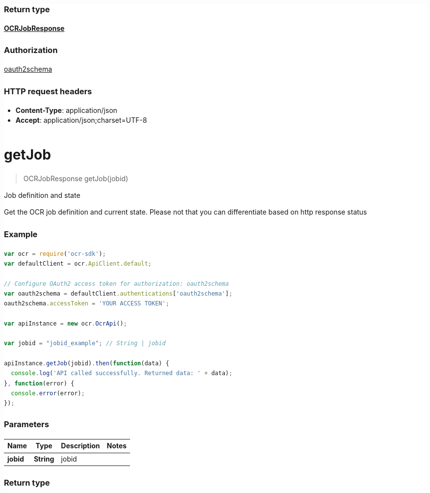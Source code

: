 ### Return type

[**OCRJobResponse**](OCRJobResponse.md)

### Authorization

[oauth2schema](../README.md#oauth2schema)

### HTTP request headers

 - **Content-Type**: application/json
 - **Accept**: application/json;charset=UTF-8

<a name="getJob"></a>
# **getJob**
> OCRJobResponse getJob(jobid)

Job definition and state

Get the OCR job definition and current state. Please not that you can differentiate based on http response status

### Example
```javascript
var ocr = require('ocr-sdk');
var defaultClient = ocr.ApiClient.default;

// Configure OAuth2 access token for authorization: oauth2schema
var oauth2schema = defaultClient.authentications['oauth2schema'];
oauth2schema.accessToken = 'YOUR ACCESS TOKEN';

var apiInstance = new ocr.OcrApi();

var jobid = "jobid_example"; // String | jobid

apiInstance.getJob(jobid).then(function(data) {
  console.log('API called successfully. Returned data: ' + data);
}, function(error) {
  console.error(error);
});

```

### Parameters

Name | Type | Description  | Notes
------------- | ------------- | ------------- | -------------
 **jobid** | **String**| jobid | 

### Return type
